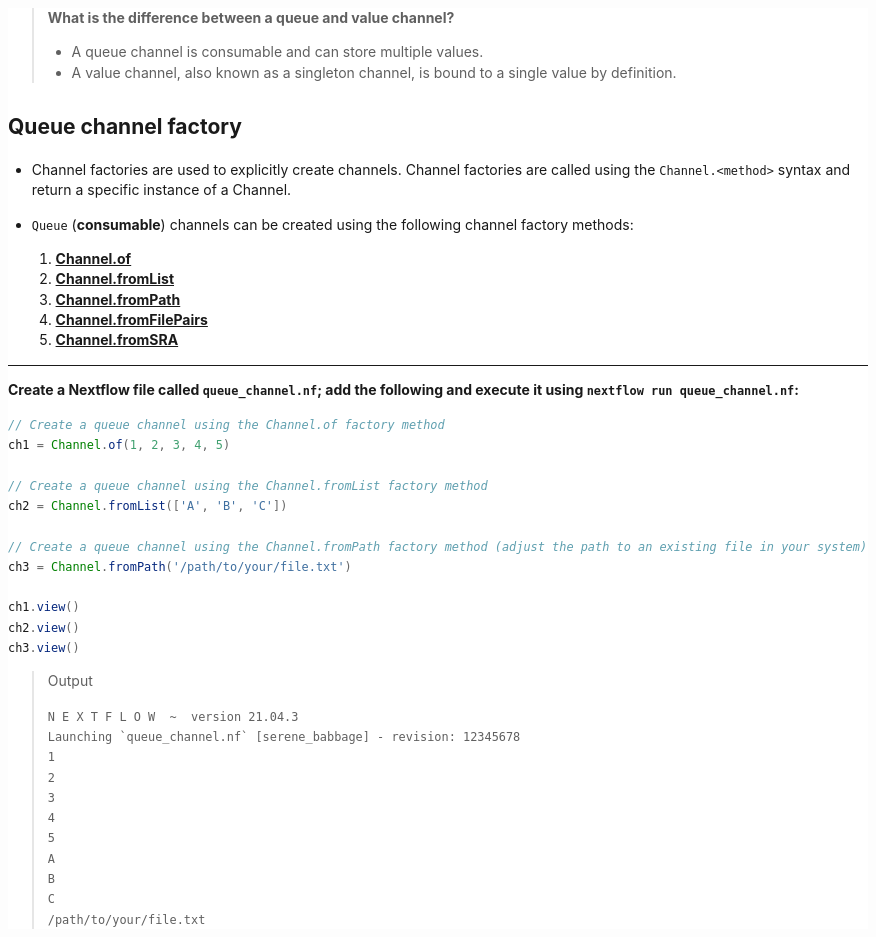 > **What is the difference between a queue and value channel?**
>
> - A queue channel is consumable and can store multiple values.
> - A value channel, also known as a singleton channel, is bound to a single value by definition.

## Queue channel factory

- Channel factories are used to explicitly create channels. Channel factories are called using the `Channel.<method>` syntax and return a specific instance of a Channel.

- `Queue` (**consumable**) channels can be created using the following channel factory methods:
  1. **[Channel.of](https://www.nextflow.io/docs/latest/channel.html#of)**
  2. **[Channel.fromList](https://www.nextflow.io/docs/latest/channel.html#fromlist)**
  3. **[Channel.fromPath](https://www.nextflow.io/docs/latest/channel.html#frompath)**
  4. **[Channel.fromFilePairs](https://www.nextflow.io/docs/latest/channel.html#fromfilepairs)**
  5. **[Channel.fromSRA](https://www.nextflow.io/docs/latest/channel.html#fromsra)**

---

**Create a Nextflow file called `queue_channel.nf`; add the following and execute it using `nextflow run queue_channel.nf`:**

```groovy
// Create a queue channel using the Channel.of factory method
ch1 = Channel.of(1, 2, 3, 4, 5)

// Create a queue channel using the Channel.fromList factory method
ch2 = Channel.fromList(['A', 'B', 'C'])

// Create a queue channel using the Channel.fromPath factory method (adjust the path to an existing file in your system)
ch3 = Channel.fromPath('/path/to/your/file.txt')

ch1.view()
ch2.view()
ch3.view()
```

> Output
>
> ```
> N E X T F L O W  ~  version 21.04.3
> Launching `queue_channel.nf` [serene_babbage] - revision: 12345678
> 1
> 2
> 3
> 4
> 5
> A
> B
> C
> /path/to/your/file.txt
> ```
